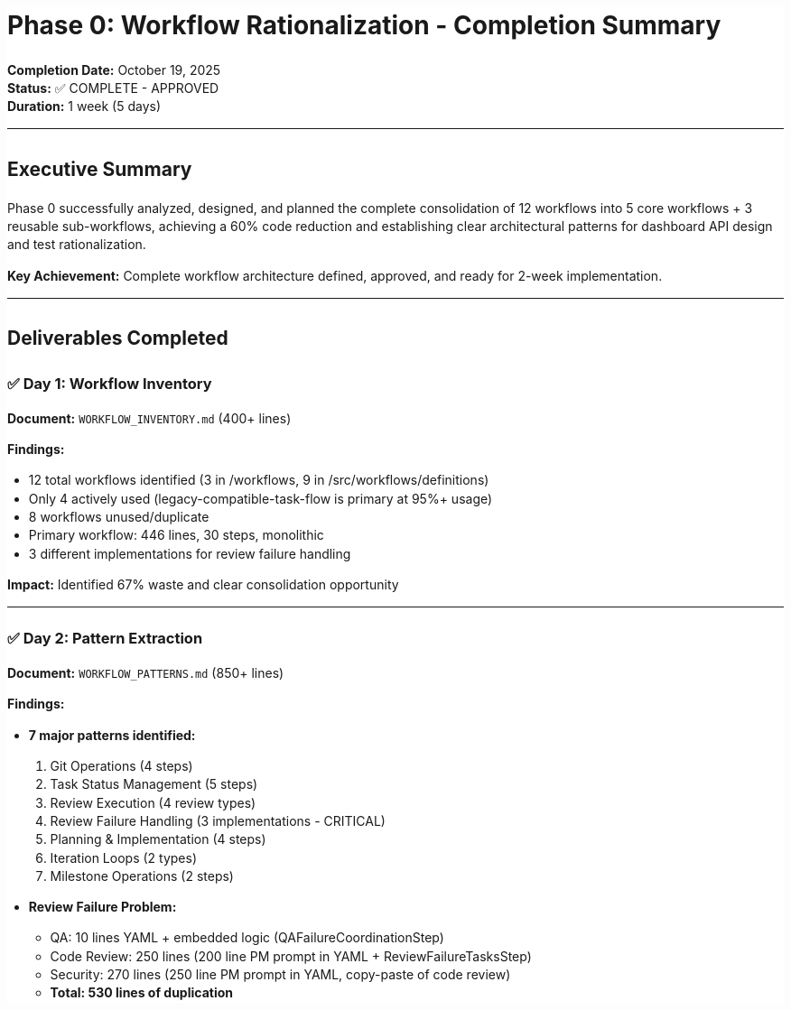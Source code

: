 # Phase 0: Workflow Rationalization - Completion Summary
**Completion Date:** October 19, 2025  
**Status:** ✅ COMPLETE - APPROVED  
**Duration:** 1 week (5 days)

---

## Executive Summary

Phase 0 successfully analyzed, designed, and planned the complete consolidation of 12 workflows into 5 core workflows + 3 reusable sub-workflows, achieving a 60% code reduction and establishing clear architectural patterns for dashboard API design and test rationalization.

**Key Achievement:** Complete workflow architecture defined, approved, and ready for 2-week implementation.

---

## Deliverables Completed

### ✅ Day 1: Workflow Inventory
**Document:** `WORKFLOW_INVENTORY.md` (400+ lines)

**Findings:**
- 12 total workflows identified (3 in /workflows, 9 in /src/workflows/definitions)
- Only 4 actively used (legacy-compatible-task-flow is primary at 95%+ usage)
- 8 workflows unused/duplicate
- Primary workflow: 446 lines, 30 steps, monolithic
- 3 different implementations for review failure handling

**Impact:** Identified 67% waste and clear consolidation opportunity

---

### ✅ Day 2: Pattern Extraction
**Document:** `WORKFLOW_PATTERNS.md` (850+ lines)

**Findings:**
- **7 major patterns identified:**
  1. Git Operations (4 steps)
  2. Task Status Management (5 steps)
  3. Review Execution (4 review types)
  4. Review Failure Handling (3 implementations - CRITICAL)
  5. Planning & Implementation (4 steps)
  6. Iteration Loops (2 types)
  7. Milestone Operations (2 steps)

- **Review Failure Problem:**
  - QA: 10 lines YAML + embedded logic (QAFailureCoordinationStep)
  - Code Review: 250 lines (200 line PM prompt in YAML + ReviewFailureTasksStep)
  - Security: 270 lines (250 line PM prompt in YAML, copy-paste of code review)
  - **Total: 530 lines of duplication**
